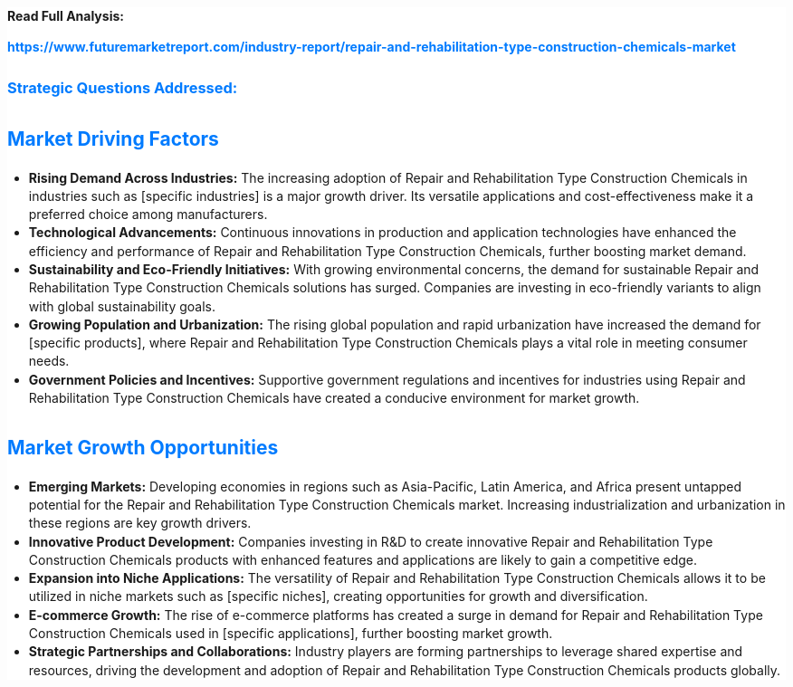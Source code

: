 <section>
<p><strong>Read Full Analysis: </strong></p><a href="https://www.futuremarketreport.com/industry-report/repair-and-rehabilitation-type-construction-chemicals-market" style="color: #007BFF; text-decoration: none;"><strong>https://www.futuremarketreport.com/industry-report/repair-and-rehabilitation-type-construction-chemicals-market</strong></a>
<h3 style="color: #007BFF;">Strategic Questions Addressed:</h3>
</section>

<section id="driving-factors">
<h2 style="color: #007BFF;">Market Driving Factors</h2>
<ul>
<li><strong>Rising Demand Across Industries:</strong> The increasing adoption of Repair and Rehabilitation Type Construction Chemicals in industries such as [specific industries] is a major growth driver. Its versatile applications and cost-effectiveness make it a preferred choice among manufacturers.</li>
<li><strong>Technological Advancements:</strong> Continuous innovations in production and application technologies have enhanced the efficiency and performance of Repair and Rehabilitation Type Construction Chemicals, further boosting market demand.</li>
<li><strong>Sustainability and Eco-Friendly Initiatives:</strong> With growing environmental concerns, the demand for sustainable Repair and Rehabilitation Type Construction Chemicals solutions has surged. Companies are investing in eco-friendly variants to align with global sustainability goals.</li>
<li><strong>Growing Population and Urbanization:</strong> The rising global population and rapid urbanization have increased the demand for [specific products], where Repair and Rehabilitation Type Construction Chemicals plays a vital role in meeting consumer needs.</li>
<li><strong>Government Policies and Incentives:</strong> Supportive government regulations and incentives for industries using Repair and Rehabilitation Type Construction Chemicals have created a conducive environment for market growth.</li>
</ul>
</section>

<section id="growth-opportunities">
<h2 style="color: #007BFF;">Market Growth Opportunities</h2>
<ul>
<li><strong>Emerging Markets:</strong> Developing economies in regions such as Asia-Pacific, Latin America, and Africa present untapped potential for the Repair and Rehabilitation Type Construction Chemicals market. Increasing industrialization and urbanization in these regions are key growth drivers.</li>
<li><strong>Innovative Product Development:</strong> Companies investing in R&D to create innovative Repair and Rehabilitation Type Construction Chemicals products with enhanced features and applications are likely to gain a competitive edge.</li>
<li><strong>Expansion into Niche Applications:</strong> The versatility of Repair and Rehabilitation Type Construction Chemicals allows it to be utilized in niche markets such as [specific niches], creating opportunities for growth and diversification.</li>
<li><strong>E-commerce Growth:</strong> The rise of e-commerce platforms has created a surge in demand for Repair and Rehabilitation Type Construction Chemicals used in [specific applications], further boosting market growth.</li>
<li><strong>Strategic Partnerships and Collaborations:</strong> Industry players are forming partnerships to leverage shared expertise and resources, driving the development and adoption of Repair and Rehabilitation Type Construction Chemicals products globally.</li>
</ul>
</section>
